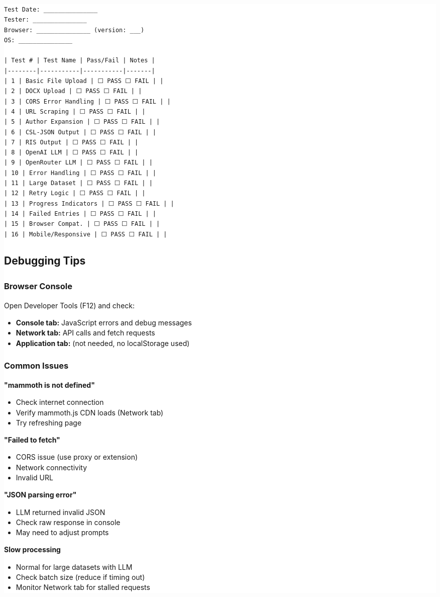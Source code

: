 ```
Test Date: _______________
Tester: _______________
Browser: _______________ (version: ___)
OS: _______________

| Test # | Test Name | Pass/Fail | Notes |
|--------|-----------|-----------|-------|
| 1 | Basic File Upload | ⬜ PASS ⬜ FAIL | |
| 2 | DOCX Upload | ⬜ PASS ⬜ FAIL | |
| 3 | CORS Error Handling | ⬜ PASS ⬜ FAIL | |
| 4 | URL Scraping | ⬜ PASS ⬜ FAIL | |
| 5 | Author Expansion | ⬜ PASS ⬜ FAIL | |
| 6 | CSL-JSON Output | ⬜ PASS ⬜ FAIL | |
| 7 | RIS Output | ⬜ PASS ⬜ FAIL | |
| 8 | OpenAI LLM | ⬜ PASS ⬜ FAIL | |
| 9 | OpenRouter LLM | ⬜ PASS ⬜ FAIL | |
| 10 | Error Handling | ⬜ PASS ⬜ FAIL | |
| 11 | Large Dataset | ⬜ PASS ⬜ FAIL | |
| 12 | Retry Logic | ⬜ PASS ⬜ FAIL | |
| 13 | Progress Indicators | ⬜ PASS ⬜ FAIL | |
| 14 | Failed Entries | ⬜ PASS ⬜ FAIL | |
| 15 | Browser Compat. | ⬜ PASS ⬜ FAIL | |
| 16 | Mobile/Responsive | ⬜ PASS ⬜ FAIL | |
```

## Debugging Tips

### Browser Console

Open Developer Tools (F12) and check:
- **Console tab:** JavaScript errors and debug messages
- **Network tab:** API calls and fetch requests
- **Application tab:** (not needed, no localStorage used)

### Common Issues

**"mammoth is not defined"**
- Check internet connection
- Verify mammoth.js CDN loads (Network tab)
- Try refreshing page

**"Failed to fetch"**
- CORS issue (use proxy or extension)
- Network connectivity
- Invalid URL

**"JSON parsing error"**
- LLM returned invalid JSON
- Check raw response in console
- May need to adjust prompts

**Slow processing**
- Normal for large datasets with LLM
- Check batch size (reduce if timing out)
- Monitor Network tab for stalled requests
